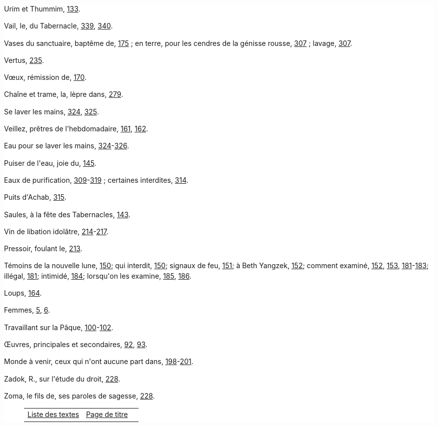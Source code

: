 Urim et Thummim, [133](../Treatise5_7#p133).

Vail, le, du Tabernacle, [339](../Treatise18_3#p339), [340](../Treatise18_4#p340).

Vases du sanctuaire, baptême de, [175](../Treatise9_3#p175) ; en terre, pour les cendres de la génisse rousse, [307](../Treatise16_4#p307) ; lavage, [307](../Treatise16_4#p307).

Vertus, [235](../Traité12_5#p235).

Vœux, rémission de, [170](../Treatise9_1#p170).

Chaîne et trame, la, lèpre dans, [279](../Treatise15_6#p279).

Se laver les mains, [324](../Treatise17_1#p324), [325](../Treatise17_1#p325).

Veillez, prêtres de l'hebdomadaire, [161](../Treatise8_2#p161), [162](../Treatise8_2#p162).

Eau pour se laver les mains, [324](../Treatise17_1#p324)\-[326](../Treatise17_2#p326).

Puiser de l'eau, joie du, [145](../Treatise6_4#p145).

Eaux de purification, [309](../Treatise16_5#p309)\-[319](../Treatise16_11#p319) ; certaines interdites, [314](../Treatise16_8#p314).

Puits d'Achab, [315](../Treatise16_8#p315).

Saules, à la fête des Tabernacles, [143](../Treatise6_3#p143).

Vin de libation idolâtre, [214](../Treatise11_4#p214)\-[217](../Treatise11_5#p217).

Pressoir, foulant le, [213](../Treatise11_4#p213).

Témoins de la nouvelle lune, [150](../Treatise7_1#p150); qui interdit, [150](../Treatise7_1#p150); signaux de feu, [151](../Treatise7_1#p151); à Beth Yangzek, [152](../Treatise7_2#p152); comment examiné, [152](../Treatise7_2#p152), [153](../Treatise7_2#p153), [181](../Treatise10_3#p181)\-[183](../Treatise10_3#p183); illégal, [181](../Treatise10_3#p181); intimidé, [184](../Treatise10_4#p184); lorsqu'on les examine, [185](../Treatise10_4#p185), [186](../Treatise10_5#p186).

Loups, [164](../Treatise8_3#p164).

Femmes, [5](../Introduction_1#p5), [6](../Introduction_1#p6).

Travaillant sur la Pâque, [100](../Treatise4_3#p100)\-[102](../Treatise4_4#p102).

Œuvres, principales et secondaires, [92](../Treatise3_7#p92), [93](../Treatise3_8#p93).

Monde à venir, ceux qui n'ont aucune part dans, [198](../Treatise10_9#p198)\-[201](../Treatise10_10#p201).

Zadok, R., sur l'étude du droit, [228](../Treatise12_4#p228).

Zoma, le fils de, ses paroles de sagesse, [228](../Treatise12_4#p228).

<figure class="table chapter-navigator">
  <table>
    <tbody>
      <tr>
        <td>
        <a href="/fr/book/Judaism/The_Talmud/Appendix_List_Texts">
          <span class="mdi mdi-arrow-left-drop-circle"></span><span class="pl-2">Liste des textes</span>
        </a>
        </td>
        <td>
        <a href="/fr/book/Judaism/The_Talmud">
          <span class="mdi mdi-book-open-variant"></span><span class="pl-2">Page de titre</span>
        </a>
        </td>
        <td>
        </td>
      </tr>
    </tbody>
  </table>
</figure>
